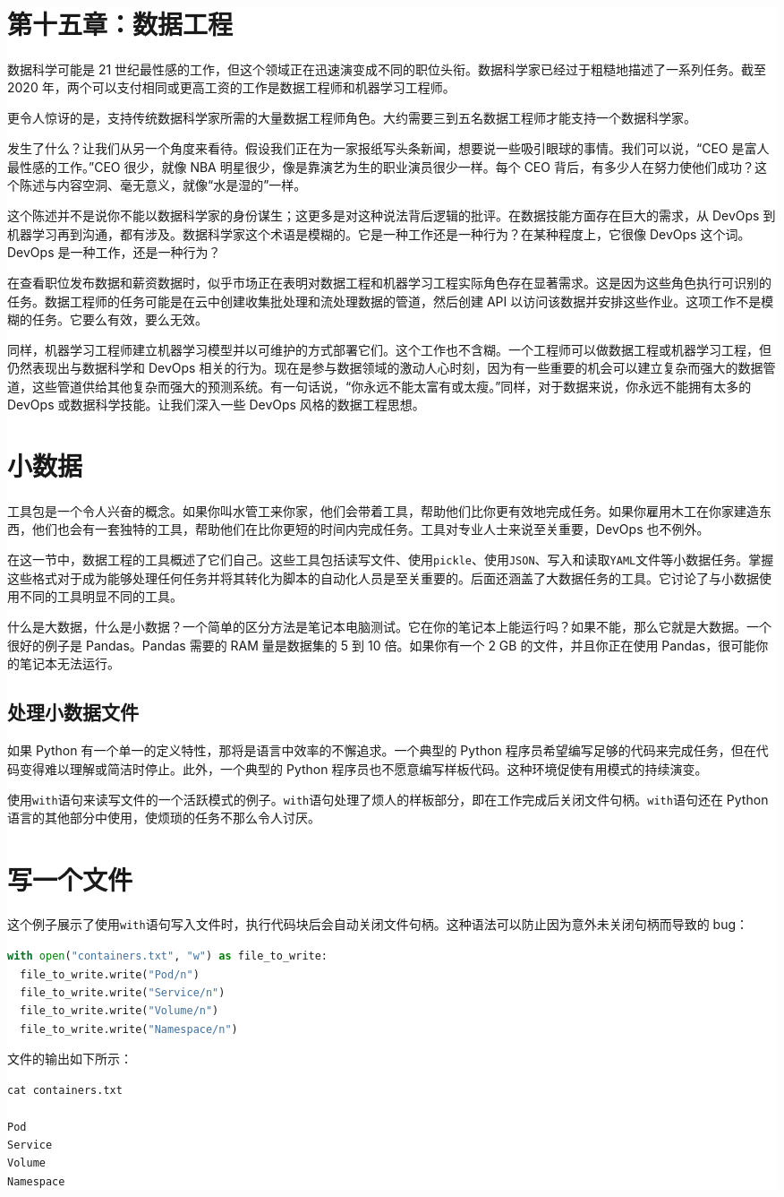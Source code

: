 # 第十五章：数据工程

数据科学可能是 21 世纪最性感的工作，但这个领域正在迅速演变成不同的职位头衔。数据科学家已经过于粗糙地描述了一系列任务。截至 2020 年，两个可以支付相同或更高工资的工作是数据工程师和机器学习工程师。

更令人惊讶的是，支持传统数据科学家所需的大量数据工程师角色。大约需要三到五名数据工程师才能支持一个数据科学家。

发生了什么？让我们从另一个角度来看待。假设我们正在为一家报纸写头条新闻，想要说一些吸引眼球的事情。我们可以说，“CEO 是富人最性感的工作。”CEO 很少，就像 NBA 明星很少，像是靠演艺为生的职业演员很少一样。每个 CEO 背后，有多少人在努力使他们成功？这个陈述与内容空洞、毫无意义，就像“水是湿的”一样。

这个陈述并不是说你不能以数据科学家的身份谋生；这更多是对这种说法背后逻辑的批评。在数据技能方面存在巨大的需求，从 DevOps 到机器学习再到沟通，都有涉及。数据科学家这个术语是模糊的。它是一种工作还是一种行为？在某种程度上，它很像 DevOps 这个词。DevOps 是一种工作，还是一种行为？

在查看职位发布数据和薪资数据时，似乎市场正在表明对数据工程和机器学习工程实际角色存在显著需求。这是因为这些角色执行可识别的任务。数据工程师的任务可能是在云中创建收集批处理和流处理数据的管道，然后创建 API 以访问该数据并安排这些作业。这项工作不是模糊的任务。它要么有效，要么无效。

同样，机器学习工程师建立机器学习模型并以可维护的方式部署它们。这个工作也不含糊。一个工程师可以做数据工程或机器学习工程，但仍然表现出与数据科学和 DevOps 相关的行为。现在是参与数据领域的激动人心时刻，因为有一些重要的机会可以建立复杂而强大的数据管道，这些管道供给其他复杂而强大的预测系统。有一句话说，“你永远不能太富有或太瘦。”同样，对于数据来说，你永远不能拥有太多的 DevOps 或数据科学技能。让我们深入一些 DevOps 风格的数据工程思想。

# 小数据

工具包是一个令人兴奋的概念。如果你叫水管工来你家，他们会带着工具，帮助他们比你更有效地完成任务。如果你雇用木工在你家建造东西，他们也会有一套独特的工具，帮助他们在比你更短的时间内完成任务。工具对专业人士来说至关重要，DevOps 也不例外。

在这一节中，数据工程的工具概述了它们自己。这些工具包括读写文件、使用`pickle`、使用`JSON`、写入和读取`YAML`文件等小数据任务。掌握这些格式对于成为能够处理任何任务并将其转化为脚本的自动化人员是至关重要的。后面还涵盖了大数据任务的工具。它讨论了与小数据使用不同的工具明显不同的工具。

什么是大数据，什么是小数据？一个简单的区分方法是笔记本电脑测试。它在你的笔记本上能运行吗？如果不能，那么它就是大数据。一个很好的例子是 Pandas。Pandas 需要的 RAM 量是数据集的 5 到 10 倍。如果你有一个 2 GB 的文件，并且你正在使用 Pandas，很可能你的笔记本无法运行。

## 处理小数据文件

如果 Python 有一个单一的定义特性，那将是语言中效率的不懈追求。一个典型的 Python 程序员希望编写足够的代码来完成任务，但在代码变得难以理解或简洁时停止。此外，一个典型的 Python 程序员也不愿意编写样板代码。这种环境促使有用模式的持续演变。

使用`with`语句来读写文件的一个活跃模式的例子。`with`语句处理了烦人的样板部分，即在工作完成后关闭文件句柄。`with`语句还在 Python 语言的其他部分中使用，使烦琐的任务不那么令人讨厌。

# 写一个文件

这个例子展示了使用`with`语句写入文件时，执行代码块后会自动关闭文件句柄。这种语法可以防止因为意外未关闭句柄而导致的 bug：

```py
with open("containers.txt", "w") as file_to_write:
  file_to_write.write("Pod/n")
  file_to_write.write("Service/n")
  file_to_write.write("Volume/n")
  file_to_write.write("Namespace/n")
```

文件的输出如下所示：

```py
cat containers.txt

Pod
Service
Volume
Namespace
```
